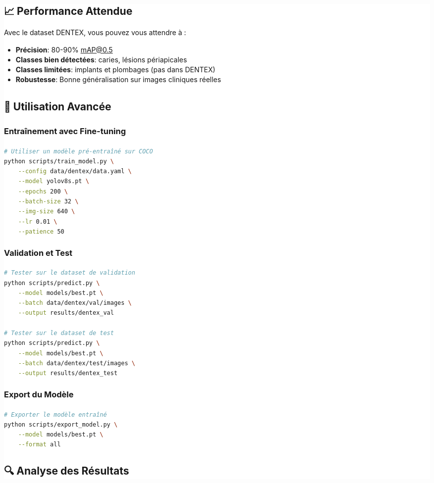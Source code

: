 ## 📈 Performance Attendue

Avec le dataset DENTEX, vous pouvez vous attendre à :

- **Précision**: 80-90% mAP@0.5
- **Classes bien détectées**: caries, lésions périapicales
- **Classes limitées**: implants et plombages (pas dans DENTEX)
- **Robustesse**: Bonne généralisation sur images cliniques réelles

## 🎯 Utilisation Avancée

### Entraînement avec Fine-tuning

```bash
# Utiliser un modèle pré-entraîné sur COCO
python scripts/train_model.py \
    --config data/dentex/data.yaml \
    --model yolov8s.pt \
    --epochs 200 \
    --batch-size 32 \
    --img-size 640 \
    --lr 0.01 \
    --patience 50
```

### Validation et Test

```bash
# Tester sur le dataset de validation
python scripts/predict.py \
    --model models/best.pt \
    --batch data/dentex/val/images \
    --output results/dentex_val

# Tester sur le dataset de test
python scripts/predict.py \
    --model models/best.pt \
    --batch data/dentex/test/images \
    --output results/dentex_test
```

### Export du Modèle

```bash
# Exporter le modèle entraîné
python scripts/export_model.py \
    --model models/best.pt \
    --format all
```

## 🔍 Analyse des Résultats
